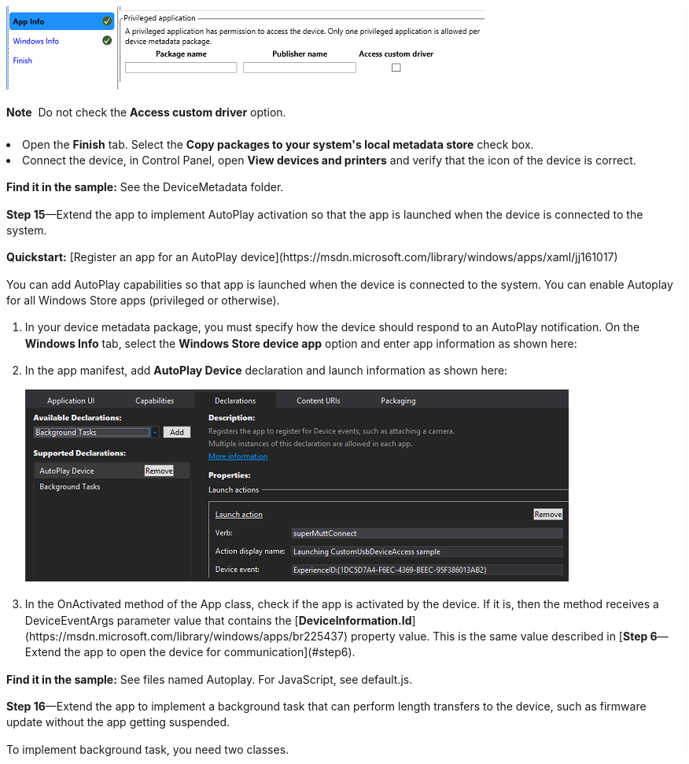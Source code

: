 <p><img src="images/privileged-app.png" alt="device metatdata for privileged apps" /></p>
<div class="alert">
<strong>Note</strong>  Do not check the <strong>Access custom driver</strong> option.
</div>
<div>
 
</div></li>
<li>Open the <strong>Finish</strong> tab. Select the <strong>Copy packages to your system's local metadata store</strong> check box.</li>
<li>Connect the device, in Control Panel, open <strong>View devices and printers</strong> and verify that the icon of the device is correct.</li>
</ol>
<p><strong>Find it in the sample:</strong> See the DeviceMetadata folder.</p></td>
</tr>
<tr class="odd">
<td><a href="" id="step15"></a>
<p><strong>Step 15</strong>—Extend the app to implement AutoPlay activation so that the app is launched when the device is connected to the system.</p></td>
<td><p><strong>Quickstart:</strong> [Register an app for an AutoPlay device](https://msdn.microsoft.com/library/windows/apps/xaml/jj161017)</p>
<p>You can add AutoPlay capabilities so that app is launched when the device is connected to the system. You can enable Autoplay for all Windows Store apps (privileged or otherwise).</p>
<p></p>
<ol>
<li>In your device metadata package, you must specify how the device should respond to an AutoPlay notification. On the <strong>Windows Info</strong> tab, select the <strong>Windows Store device app</strong> option and enter app information as shown here:</li>
<li><p>In the app manifest, add <strong>AutoPlay Device</strong> declaration and launch information as shown here:</p>
<p><img src="images/autoplay.png" alt="AutoPlay" /></p></li>
<li>In the OnActivated method of the App class, check if the app is activated by the device. If it is, then the method receives a DeviceEventArgs parameter value that contains the [<strong>DeviceInformation.Id</strong>](https://msdn.microsoft.com/library/windows/apps/br225437) property value. This is the same value described in [<strong>Step 6</strong>—Extend the app to open the device for communication](#step6).</li>
</ol>
<p><strong>Find it in the sample:</strong> See files named Autoplay. For JavaScript, see default.js.</p></td>
</tr>
<tr class="even">
<td><a href="" id="step16"></a>
<p><strong>Step 16</strong>—Extend the app to implement a background task that can perform length transfers to the device, such as firmware update without the app getting suspended.</p></td>
<td><p>To implement background task, you need two classes.</p>